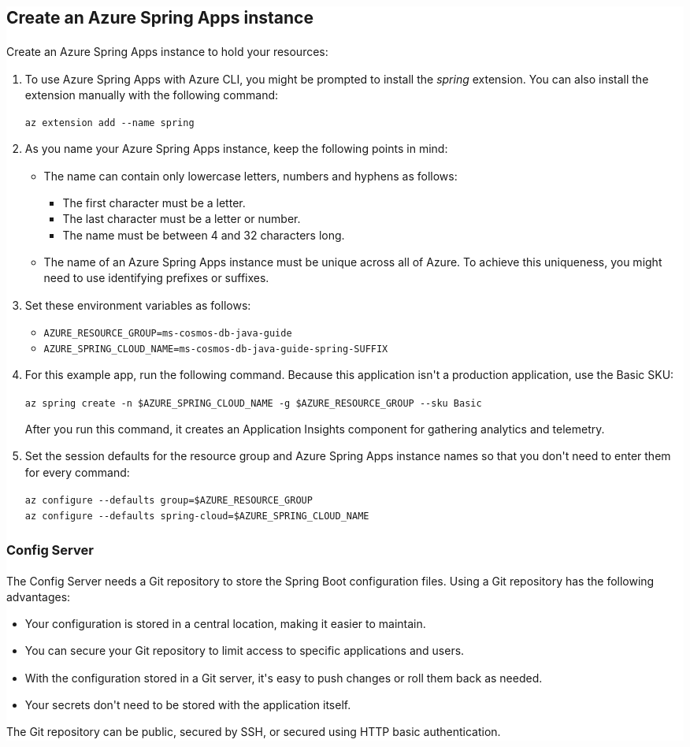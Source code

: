 ## Create an Azure Spring Apps instance

Create an Azure Spring Apps instance to hold your resources:

1. To use Azure Spring Apps with Azure CLI, you might be prompted to install the *spring* extension. You can also install the extension manually with the following command:

   ```azurecli
   az extension add --name spring
   ```

1. As you name your Azure Spring Apps instance, keep the following points in mind:

   - The name can contain only lowercase letters, numbers and hyphens as follows:
     - The first character must be a letter.
     - The last character must be a letter or number.
     - The name must be between 4 and 32 characters long.

   - The name of an Azure Spring Apps instance must be unique across all of Azure. To achieve this uniqueness, you might need to use identifying prefixes or suffixes.

1. Set these environment variables as follows:

   - `AZURE_RESOURCE_GROUP=ms-cosmos-db-java-guide`
   - `AZURE_SPRING_CLOUD_NAME=ms-cosmos-db-java-guide-spring-SUFFIX`

1. For this example app, run the following command. Because this application isn't a production application, use the Basic SKU:

   ```azurecli
   az spring create -n $AZURE_SPRING_CLOUD_NAME -g $AZURE_RESOURCE_GROUP --sku Basic
   ```

   After you run this command, it creates an Application Insights component for gathering analytics and telemetry.

1. Set the session defaults for the resource group and Azure Spring Apps instance names so that you don't need to enter them for every command:

   ```azurecli
   az configure --defaults group=$AZURE_RESOURCE_GROUP
   az configure --defaults spring-cloud=$AZURE_SPRING_CLOUD_NAME
   ```

### Config Server

The Config Server needs a Git repository to store the Spring Boot configuration files. Using a Git repository has the following advantages:

- Your configuration is stored in a central location, making it easier to maintain.

- You can secure your Git repository to limit access to specific applications and users.

- With the configuration stored in a Git server, it's easy to push changes or roll them back as needed.

- Your secrets don't need to be stored with the application itself.

The Git repository can be public, secured by SSH, or secured using HTTP basic authentication.
